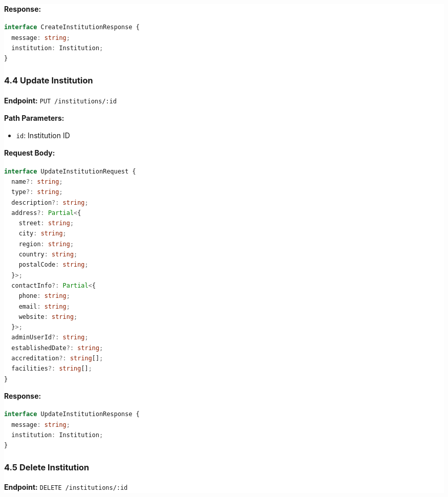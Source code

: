 **Response:**

```typescript
interface CreateInstitutionResponse {
  message: string;
  institution: Institution;
}
```

### 4.4 Update Institution

**Endpoint:** `PUT /institutions/:id`

**Path Parameters:**

- `id`: Institution ID

**Request Body:**

```typescript
interface UpdateInstitutionRequest {
  name?: string;
  type?: string;
  description?: string;
  address?: Partial<{
    street: string;
    city: string;
    region: string;
    country: string;
    postalCode: string;
  }>;
  contactInfo?: Partial<{
    phone: string;
    email: string;
    website: string;
  }>;
  adminUserId?: string;
  establishedDate?: string;
  accreditation?: string[];
  facilities?: string[];
}
```

**Response:**

```typescript
interface UpdateInstitutionResponse {
  message: string;
  institution: Institution;
}
```

### 4.5 Delete Institution

**Endpoint:** `DELETE /institutions/:id`
